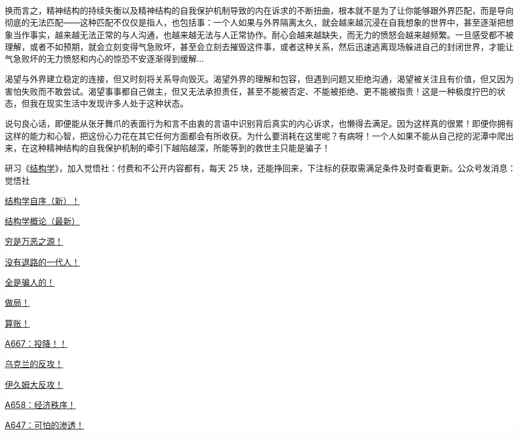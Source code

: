 换而言之，精神结构的持续失衡以及精神结构的自我保护机制导致的内在诉求的不断扭曲，根本就不是为了让你能够跟外界匹配，而是导向彻底的无法匹配——这种匹配不仅仅是指人，也包括事：一个人如果与外界隔离太久，就会越来越沉浸在自我想象的世界中，甚至逐渐把想象当作事实，越来越无法正常的与人沟通，也越来越无法与人正常协作。耐心会越来越缺失，而无力的愤怒会越来越频繁。一旦感受都不被理解，或者不如预期，就会立刻变得气急败坏，甚至会立刻去摧毁这件事，或者这种关系，然后迅速逃离现场躲进自己的封闭世界，才能让气急败坏的无力愤怒和内心的惊恐不安逐渐得到缓解… 

渴望与外界建立稳定的连接，但又时刻将关系导向毁灭。渴望外界的理解和包容，但遇到问题又拒绝沟通，渴望被关注且有价值，但又因为害怕失败而不敢尝试。渴望事事都自己做主，但又无法承担责任，甚至不能被否定、不能被拒绝、更不能被指责！这是一种极度拧巴的状态，但我在现实生活中发现许多人处于这种状态。 

说句良心话，即便能从张牙舞爪的表面行为和言不由衷的言语中识别背后真实的内心诉求，也懒得去满足。因为这样真的很累！即便你拥有这样的能力和心智，把这份心力花在其它任何方面都会有所收获。为什么要消耗在这里呢？有病呀！一个人如果不能从自己挖的泥潭中爬出来，在这种精神结构的自我保护机制的牵引下越陷越深，所能等到的救世主只能是骗子！ 

研习《[结构学](https://mp.weixin.qq.com/mp/appmsgalbum?action=getalbum&album_id=1318317199878225920&__biz=MzAxNDk1NjI2Mw==#wechat_redirect)》，加入觉悟社：付费和不公开内容都有，每天 25 块，还能挣回来，下注标的获取需满足条件及时查看更新。公众号发消息：觉悟社 

[结构学自序（新）！](http://mp.weixin.qq.com/s?__biz=MzIzMDYwOTM0Mg==&mid=2247485283&idx=1&sn=aa2b8554b8e5040f8f959636feaa06a3&chksm=e8b19fb2dfc616a430aa381b8da0815311244e694a69809cd92d0602ac34cfe5f1f419b3745e&scene=21#wechat_redirect) 

[结构学概论（最新）](http://mp.weixin.qq.com/s?__biz=MzAxNDk1NjI2Mw==&mid=2247485167&idx=1&sn=d5e962eff4a8e9770c83bc87d19d07f3&chksm=9b8a2567acfdac7154f7a62996dca874e5d186b44f3d120dcb633760318788c42d304e325313&scene=21#wechat_redirect) 

[穷是万恶之源！](http://mp.weixin.qq.com/s?__biz=MzAxNDk1NjI2Mw==&mid=2247483823&idx=1&sn=e54ebe9891b302dc0bf1815c76ccf8b7&chksm=9b8a2227acfdab31a05e273addd9159d4b8263d58d3c58bf214841c8189157519719c3427306&scene=21#wechat_redirect) 

[没有退路的一代人！](http://mp.weixin.qq.com/s?__biz=MzAxNDk1NjI2Mw==&mid=2247486533&idx=1&sn=a0d5cce0656aad467148e0642eb85a00&chksm=9b8a2fcdacfda6db79857186e953a089baf1fb678b2b071cf101c5a26e7fb9768474c94243ca&scene=21#wechat_redirect) 

[全是骗人的！](http://mp.weixin.qq.com/s?__biz=MzAxNDk1NjI2Mw==&mid=2247488130&idx=1&sn=5fe267832478f7d2cb6b09a120555e5b&chksm=9b8a310aacfdb81c8fc93b00e05cfdaa2da89f21513f198ae2233f007a4f9e7747c86595239c&scene=21#wechat_redirect) 

[做局！](http://mp.weixin.qq.com/s?__biz=MzAxNDk1NjI2Mw==&mid=2247488230&idx=1&sn=86e717386c0aa06a0a4bbf4f9ec117aa&chksm=9b8a316eacfdb878aae8ed4ea6817620cc3ac62d7815fdfd85606464c3f2d79fcf2ce72dec77&scene=21#wechat_redirect) 

[算账！](http://mp.weixin.qq.com/s?__biz=MzAxNDk1NjI2Mw==&mid=2247488259&idx=1&sn=2b72f3c0199cdacaa8e48eb9ad30f809&chksm=9b8a308bacfdb99d72ebcd3aaf0015c889b88f4598b093719ee8765aa8be3b3caaad95a445ae&scene=21#wechat_redirect) 

[A667：投降！！](http://mp.weixin.qq.com/s?__biz=MzIzMDYwOTM0Mg==&mid=2247487227&idx=1&sn=3567bf6c0c6612ccf84993824f8cc40f&chksm=e8b1962adfc61f3cff8d335a562ea28615e58579d460d2f65148f46a6311ad5257411d96f655&scene=21#wechat_redirect) 

[乌克兰的反攻！](http://mp.weixin.qq.com/s?__biz=MzIzMDYwOTM0Mg==&mid=2247487192&idx=1&sn=02b41bfa6bcfa8c503bac90158886b86&chksm=e8b19609dfc61f1fdb5a8fa6032a0013cd18ff59bdaf308e99096f08813d3b24cc6f361dac6d&scene=21#wechat_redirect) 

[伊久姆大反攻！](http://mp.weixin.qq.com/s?__biz=MzIzMDYwOTM0Mg==&mid=2247487223&idx=1&sn=ab3169d841cb6e53507fb5ede0eca8bc&chksm=e8b19626dfc61f306c1786e5cd2a2898cc68c6809f9a8a6b0b16a5891a233ac2653038772039&scene=21#wechat_redirect) 

[A658：经济秩序！](http://mp.weixin.qq.com/s?__biz=MzIzMDYwOTM0Mg==&mid=2247487179&idx=1&sn=12ad76a2b6a86d4dc52eb515f2b00500&chksm=e8b1961adfc61f0c30f16b60b87e2fcd3142b4a788c2ae81604f02182574c50b54c1d9e2974d&scene=21#wechat_redirect) 

[A647：可怕的渗透！](http://mp.weixin.qq.com/s?__biz=MzAxNDk1NjI2Mw==&mid=2247488112&idx=1&sn=d2cdb1bbea5f7a7248e4ba132c2ad922&chksm=9b8a31f8acfdb8ee225327ff157e56571bbf63b8958ad6c47d7da000b5da90fa01379222c8e1&scene=21#wechat_redirect) 
